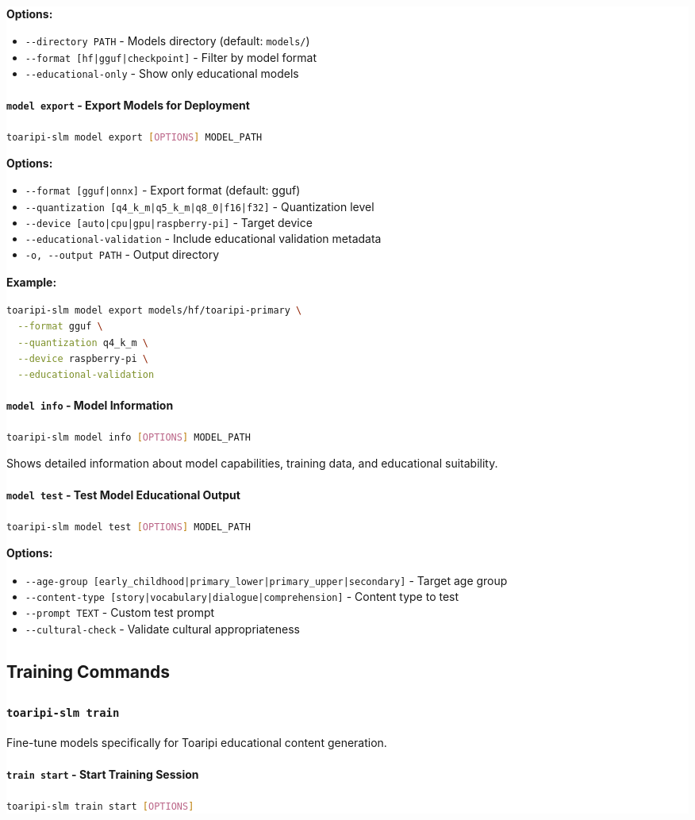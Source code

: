 **Options:**
- `--directory PATH` - Models directory (default: `models/`)
- `--format [hf|gguf|checkpoint]` - Filter by model format
- `--educational-only` - Show only educational models

#### `model export` - Export Models for Deployment

```bash
toaripi-slm model export [OPTIONS] MODEL_PATH
```

**Options:**
- `--format [gguf|onnx]` - Export format (default: gguf)
- `--quantization [q4_k_m|q5_k_m|q8_0|f16|f32]` - Quantization level
- `--device [auto|cpu|gpu|raspberry-pi]` - Target device
- `--educational-validation` - Include educational validation metadata
- `-o, --output PATH` - Output directory

**Example:**
```bash
toaripi-slm model export models/hf/toaripi-primary \
  --format gguf \
  --quantization q4_k_m \
  --device raspberry-pi \
  --educational-validation
```

#### `model info` - Model Information

```bash
toaripi-slm model info [OPTIONS] MODEL_PATH
```

Shows detailed information about model capabilities, training data, and educational suitability.

#### `model test` - Test Model Educational Output

```bash
toaripi-slm model test [OPTIONS] MODEL_PATH
```

**Options:**
- `--age-group [early_childhood|primary_lower|primary_upper|secondary]` - Target age group
- `--content-type [story|vocabulary|dialogue|comprehension]` - Content type to test
- `--prompt TEXT` - Custom test prompt
- `--cultural-check` - Validate cultural appropriateness

## Training Commands

### `toaripi-slm train`

Fine-tune models specifically for Toaripi educational content generation.

#### `train start` - Start Training Session

```bash
toaripi-slm train start [OPTIONS]
```
